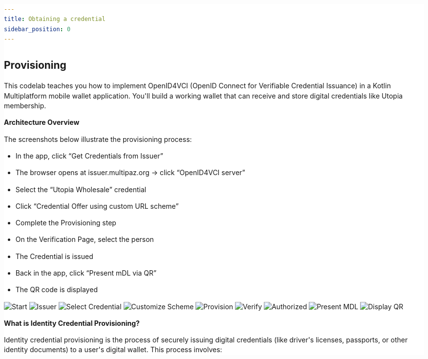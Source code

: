 ```yaml
---
title: Obtaining a credential
sidebar_position: 0
---
```



## **Provisioning**

This codelab teaches you how to implement OpenID4VCI (OpenID Connect for Verifiable Credential Issuance) in a Kotlin Multiplatform mobile wallet application. You'll build a working wallet that can receive and store digital credentials like Utopia membership.

**Architecture Overview**


The screenshots below illustrate the provisioning process:

- In the app, click “Get Credentials from Issuer”

- The browser opens at issuer.multipaz.org → click “OpenID4VCI server”

- Select the “Utopia Wholesale” credential

- Click “Credential Offer using custom URL scheme”

- Complete the Provisioning step

- On the Verification Page, select the person

- The Credential is issued

- Back in the app, click “Present mDL via QR”

- The QR code is displayed
<div className="image-grid">
  <img src={require('@site/static/img/start.png').default} alt="Start" />
  <img src={require('@site/static/img/issuer.png').default} alt="Issuer" />
  <img src={require('@site/static/img/select_credential.png').default} alt="Select Credential" />
  <img src={require('@site/static/img/customize_scheme.png').default} alt="Customize Scheme" />
  <img src={require('@site/static/img/provision.png').default} alt="Provision" />
  <img src={require('@site/static/img/verify.png').default} alt="Verify" />
  <img src={require('@site/static/img/authorized.png').default} alt="Authorized" />
  <img src={require('@site/static/img/preesent_mdl.png').default} alt="Present MDL" />
  <img src={require('@site/static/img/dispaly_qr.png').default} alt="Display QR" />
</div>


**What is Identity Credential Provisioning?**

Identity credential provisioning is the process of securely issuing digital credentials (like driver's licenses, passports, or other identity documents) to a user's digital wallet. This process involves:
